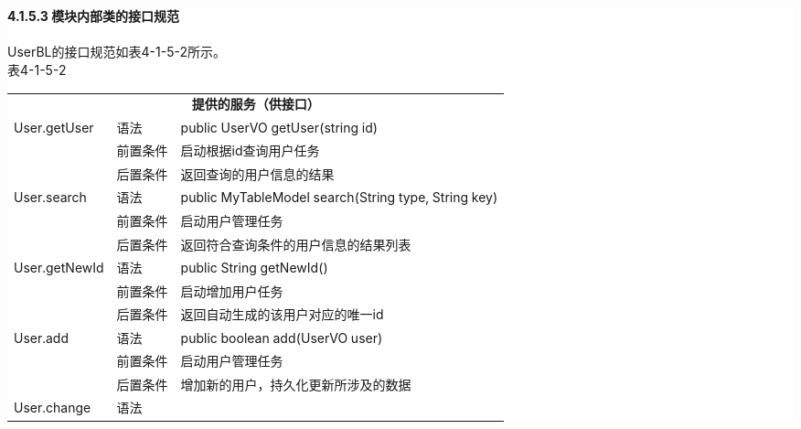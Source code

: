 #### 4.1.5.3 模块内部类的接口规范

UserBL的接口规范如表4-1-5-2所示。  
表4-1-5-2  
<table>
    <tr>
        <td colspan="3"><strong><div class="text" style=" text-align:center;">提供的服务（供接口）</div></strong></td>
    </tr>
    <tr>
        <td rowspan="3">User.getUser</td>
        <td>语法</td>
        <td>public UserVO getUser(string id)</td>
    </tr>
    <tr>
        <td>前置条件</td>
        <td>启动根据id查询用户任务</td>
    </tr>
    <tr>
        <td>后置条件</td>
        <td>返回查询的用户信息的结果</td>
    </tr>
     <tr>
        <td rowspan="3">User.search</td>
        <td>语法</td>
        <td>public MyTableModel search(String type, String key)</td>
    </tr>
    <tr>
        <td>前置条件</td>
        <td>启动用户管理任务</td>
    </tr>
    <tr>
        <td>后置条件</td>
        <td>返回符合查询条件的用户信息的结果列表</td>
    </tr>
<tr>
        <td rowspan="3">User.getNewId</td>
        <td>语法</td>
        <td>public String getNewId()</td>
    </tr>
    <tr>
        <td>前置条件</td>
        <td>启动增加用户任务</td>
    </tr>
    <tr>
        <td>后置条件</td>
        <td>返回自动生成的该用户对应的唯一id</td>
    </tr>
    <tr>
        <td rowspan="3">User.add</td>
        <td>语法</td>
        <td>public boolean add(UserVO user)</td>
    </tr>
    <tr>
        <td>前置条件</td>
        <td>启动用户管理任务</td>
    </tr>
    <tr>
        <td>后置条件</td>
        <td>增加新的用户，持久化更新所涉及的数据</td>
    </tr>
    <tr>
        <td rowspan="3">User.change</td>
        <td>语法</td>